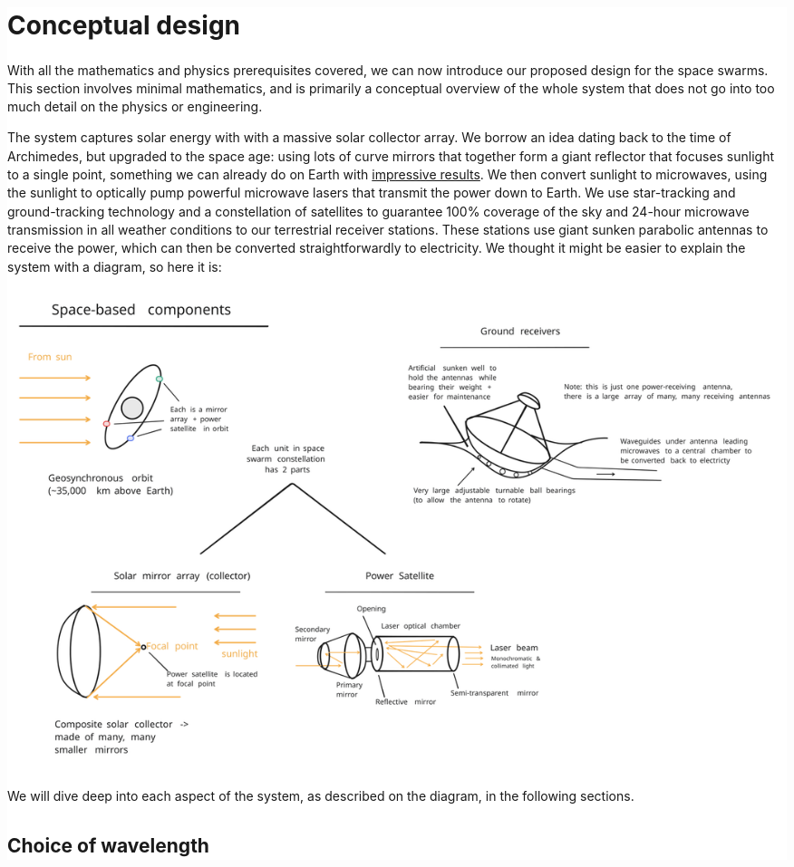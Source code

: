# Conceptual design

With all the mathematics and physics prerequisites covered, we can now introduce our proposed design for the space swarms. This section involves minimal mathematics, and is primarily a conceptual overview of the whole system that does not go into too much detail on the physics or engineering.

The system captures solar energy with with a massive solar collector array. We borrow an idea dating back to the time of Archimedes, but upgraded to the space age: using lots of curve mirrors that together form a giant reflector that focuses sunlight to a single point, something we can already do on Earth with [impressive results](https://youtu.be/TtzRAjW6KO0). We then convert sunlight to microwaves, using the sunlight to optically pump powerful microwave lasers that transmit the power down to Earth. We use star-tracking and ground-tracking technology and a constellation of satellites to guarantee 100% coverage of the sky and 24-hour microwave transmission in all weather conditions to our terrestrial receiver stations. These stations use giant sunken parabolic antennas to receive the power, which can then be converted straightforwardly to electricity. We thought it might be easier to explain the system with a diagram, so here it is:

![A diagram showcasing the major components of our proposed design, namely, the space mirror, power satellites, and power stations, with each part elaborated more in the following sections](./img/complete-system-design-drawing.svg)

We will dive deep into each aspect of the system, as described on the diagram, in the following sections.

## Choice of wavelength

